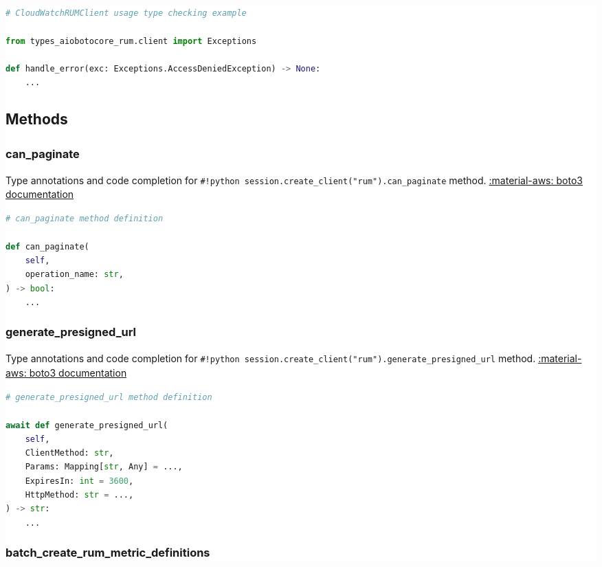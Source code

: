 ```python
# CloudWatchRUMClient usage type checking example

from types_aiobotocore_rum.client import Exceptions

def handle_error(exc: Exceptions.AccessDeniedException) -> None:
    ...
```


## Methods


### can\_paginate



Type annotations and code completion for `#!python session.create_client("rum").can_paginate` method.
[:material-aws: boto3 documentation](https://boto3.amazonaws.com/v1/documentation/api/latest/reference/services/rum/client/can_paginate.html)

```python
# can_paginate method definition

def can_paginate(
    self,
    operation_name: str,
) -> bool:
    ...
```


### generate\_presigned\_url



Type annotations and code completion for `#!python session.create_client("rum").generate_presigned_url` method.
[:material-aws: boto3 documentation](https://boto3.amazonaws.com/v1/documentation/api/latest/reference/services/rum/client/generate_presigned_url.html)

```python
# generate_presigned_url method definition

await def generate_presigned_url(
    self,
    ClientMethod: str,
    Params: Mapping[str, Any] = ...,
    ExpiresIn: int = 3600,
    HttpMethod: str = ...,
) -> str:
    ...
```


### batch\_create\_rum\_metric\_definitions
